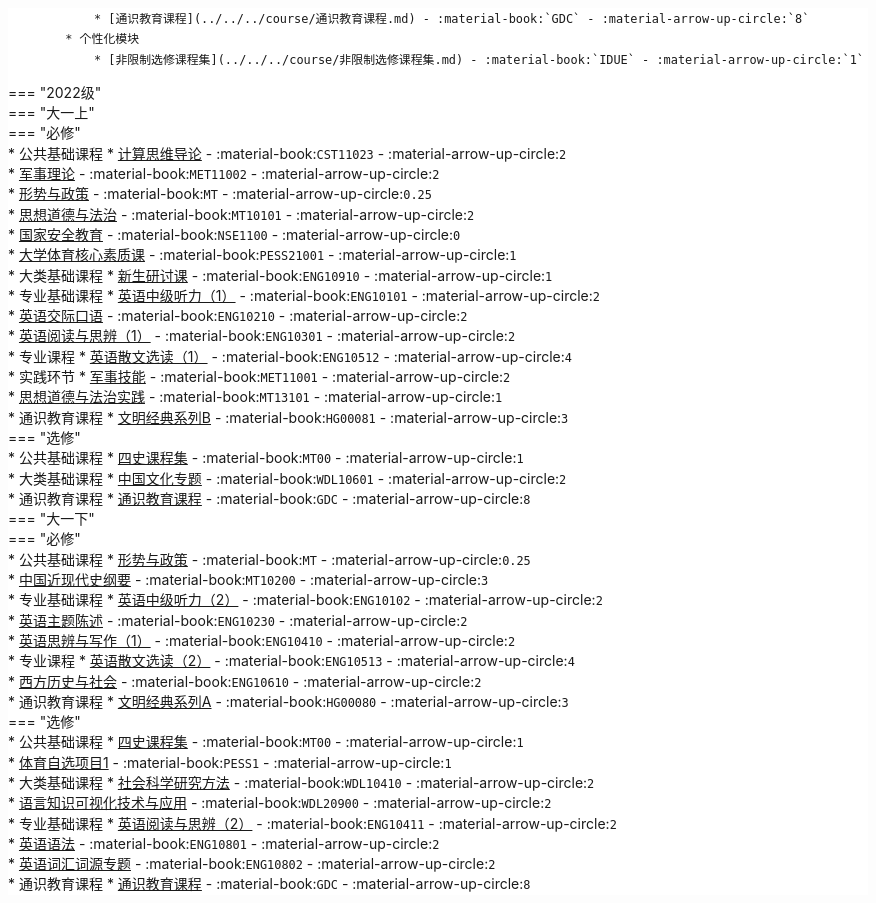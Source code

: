                 * [通识教育课程](../../../course/通识教育课程.md) - :material-book:`GDC` - :material-arrow-up-circle:`8`  
            * 个性化模块
                * [非限制选修课程集](../../../course/非限制选修课程集.md) - :material-book:`IDUE` - :material-arrow-up-circle:`1`  
=== "2022级"  
    === "大一上"  
        === "必修"  
            * 公共基础课程
                * [计算思维导论](../../../course/计算思维导论.md) - :material-book:`CST11023` - :material-arrow-up-circle:`2`  
                * [军事理论](../../../course/军事理论.md) - :material-book:`MET11002` - :material-arrow-up-circle:`2`  
                * [形势与政策](../../../course/形势与政策.md) - :material-book:`MT` - :material-arrow-up-circle:`0.25`  
                * [思想道德与法治](../../../course/思想道德与法治.md) - :material-book:`MT10101` - :material-arrow-up-circle:`2`  
                * [国家安全教育](../../../course/国家安全教育.md) - :material-book:`NSE1100` - :material-arrow-up-circle:`0`  
                * [大学体育核心素质课](../../../course/体育.md) - :material-book:`PESS21001` - :material-arrow-up-circle:`1`  
            * 大类基础课程
                * [新生研讨课](../../../course/新生研讨课.md) - :material-book:`ENG10910` - :material-arrow-up-circle:`1`  
            * 专业基础课程
                * [英语中级听力（1）](../../../course/英语.md) - :material-book:`ENG10101` - :material-arrow-up-circle:`2`  
                * [英语交际口语](../../../course/英语.md) - :material-book:`ENG10210` - :material-arrow-up-circle:`2`  
                * [英语阅读与思辨（1）](../../../course/英语.md) - :material-book:`ENG10301` - :material-arrow-up-circle:`2`  
            * 专业课程
                * [英语散文选读（1）](../../../course/英语.md) - :material-book:`ENG10512` - :material-arrow-up-circle:`4`  
            * 实践环节
                * [军事技能](../../../course/军事技能.md) - :material-book:`MET11001` - :material-arrow-up-circle:`2`  
                * [思想道德与法治实践](../../../course/思想道德与法治实践.md) - :material-book:`MT13101` - :material-arrow-up-circle:`1`  
            * 通识教育课程
                * [文明经典系列B](../../../course/文明经典系列.md) - :material-book:`HG00081` - :material-arrow-up-circle:`3`  
        === "选修"  
            * 公共基础课程
                * [四史课程集](../../../course/四史课程集.md) - :material-book:`MT00` - :material-arrow-up-circle:`1`  
            * 大类基础课程
                * [中国文化专题](../../../course/中国文化专题.md) - :material-book:`WDL10601` - :material-arrow-up-circle:`2`  
            * 通识教育课程
                * [通识教育课程](../../../course/通识教育课程.md) - :material-book:`GDC` - :material-arrow-up-circle:`8`  
    === "大一下"  
        === "必修"  
            * 公共基础课程
                * [形势与政策](../../../course/形势与政策.md) - :material-book:`MT` - :material-arrow-up-circle:`0.25`  
                * [中国近现代史纲要](../../../course/中国近现代史纲要.md) - :material-book:`MT10200` - :material-arrow-up-circle:`3`  
            * 专业基础课程
                * [英语中级听力（2）](../../../course/英语.md) - :material-book:`ENG10102` - :material-arrow-up-circle:`2`  
                * [英语主题陈述](../../../course/英语.md) - :material-book:`ENG10230` - :material-arrow-up-circle:`2`  
                * [英语思辨与写作（1）](../../../course/英语.md) - :material-book:`ENG10410` - :material-arrow-up-circle:`2`  
            * 专业课程
                * [英语散文选读（2）](../../../course/英语.md) - :material-book:`ENG10513` - :material-arrow-up-circle:`4`  
                * [西方历史与社会](../../../course/西方历史与社会.md) - :material-book:`ENG10610` - :material-arrow-up-circle:`2`  
            * 通识教育课程
                * [文明经典系列A](../../../course/文明经典系列.md) - :material-book:`HG00080` - :material-arrow-up-circle:`3`  
        === "选修"  
            * 公共基础课程
                * [四史课程集](../../../course/四史课程集.md) - :material-book:`MT00` - :material-arrow-up-circle:`1`  
                * [体育自选项目1](../../../course/体育.md) - :material-book:`PESS1` - :material-arrow-up-circle:`1`  
            * 大类基础课程
                * [社会科学研究方法](../../../course/社会科学研究方法.md) - :material-book:`WDL10410` - :material-arrow-up-circle:`2`  
                * [语言知识可视化技术与应用](../../../course/语言知识可视化技术与应用.md) - :material-book:`WDL20900` - :material-arrow-up-circle:`2`  
            * 专业基础课程
                * [英语阅读与思辨（2）](../../../course/英语.md) - :material-book:`ENG10411` - :material-arrow-up-circle:`2`  
                * [英语语法](../../../course/英语.md) - :material-book:`ENG10801` - :material-arrow-up-circle:`2`  
                * [英语词汇词源专题](../../../course/英语.md) - :material-book:`ENG10802` - :material-arrow-up-circle:`2`  
            * 通识教育课程
                * [通识教育课程](../../../course/通识教育课程.md) - :material-book:`GDC` - :material-arrow-up-circle:`8`  